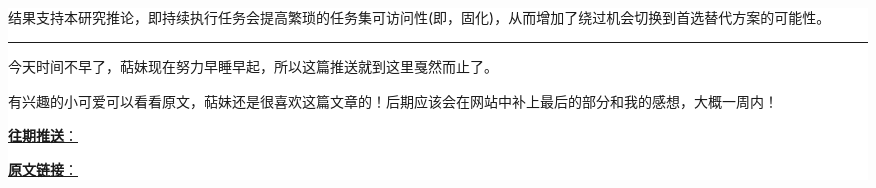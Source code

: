 结果支持本研究推论，即持续执行任务会提高繁琐的任务集可访问性(即，固化)，从而增加了绕过机会切换到首选替代方案的可能性。

---

今天时间不早了，萜妹现在努力早睡早起，所以这篇推送就到这里戛然而止了。

有兴趣的小可爱可以看看原文，萜妹还是很喜欢这篇文章的！后期应该会在网站中补上最后的部分和我的感想，大概一周内！

[**往期推送**：](https://mp.weixin.qq.com/s?__biz=MzIwMDk1OTM2OQ==&mid=2247488061&idx=1&sn=263c0515643b654b4e48872ec32c1fff&chksm=96f466dba183efcd3c375c7ed27271fa935ddcbdb7f25974c3b3c60ad8da454c6e6839603f97&token=1747323943&lang=zh_CN#rd)

[**原文链接**：](https://mp.weixin.qq.com/s?__biz=MzIwMDk1OTM2OQ==&mid=2247488699&idx=1&sn=ce046d28a54a6af517f15df0b4fc5f64&chksm=96f4605da183e94b6ee122dde6f7c6d61b693b540312a69152b53735d99c7a01c6d4922acb00&token=1783030302&lang=zh_CN#rd)

